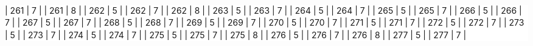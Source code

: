 | 261     | 7            |
| 261     | 8            |
| 262     | 5            |
| 262     | 7            |
| 262     | 8            |
| 263     | 5            |
| 263     | 7            |
| 264     | 5            |
| 264     | 7            |
| 265     | 5            |
| 265     | 7            |
| 266     | 5            |
| 266     | 7            |
| 267     | 5            |
| 267     | 7            |
| 268     | 5            |
| 268     | 7            |
| 269     | 5            |
| 269     | 7            |
| 270     | 5            |
| 270     | 7            |
| 271     | 5            |
| 271     | 7            |
| 272     | 5            |
| 272     | 7            |
| 273     | 5            |
| 273     | 7            |
| 274     | 5            |
| 274     | 7            |
| 275     | 5            |
| 275     | 7            |
| 275     | 8            |
| 276     | 5            |
| 276     | 7            |
| 276     | 8            |
| 277     | 5            |
| 277     | 7            |